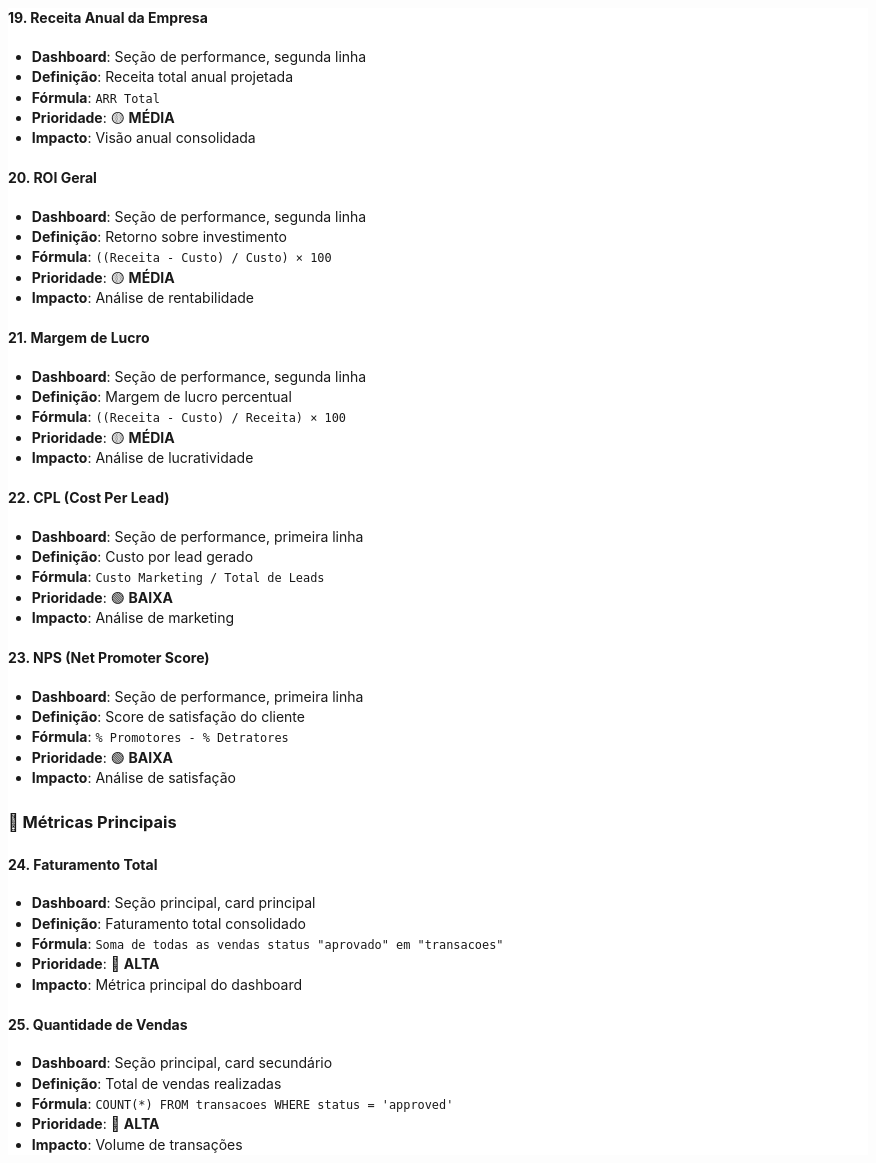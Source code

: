 #### 19. Receita Anual da Empresa
- **Dashboard**: Seção de performance, segunda linha
- **Definição**: Receita total anual projetada
- **Fórmula**: `ARR Total`
- **Prioridade**: 🟡 **MÉDIA**
- **Impacto**: Visão anual consolidada

#### 20. ROI Geral
- **Dashboard**: Seção de performance, segunda linha
- **Definição**: Retorno sobre investimento
- **Fórmula**: `((Receita - Custo) / Custo) × 100`
- **Prioridade**: 🟡 **MÉDIA**
- **Impacto**: Análise de rentabilidade

#### 21. Margem de Lucro
- **Dashboard**: Seção de performance, segunda linha
- **Definição**: Margem de lucro percentual
- **Fórmula**: `((Receita - Custo) / Receita) × 100`
- **Prioridade**: 🟡 **MÉDIA**
- **Impacto**: Análise de lucratividade

#### 22. CPL (Cost Per Lead)
- **Dashboard**: Seção de performance, primeira linha
- **Definição**: Custo por lead gerado
- **Fórmula**: `Custo Marketing / Total de Leads`
- **Prioridade**: 🟢 **BAIXA**
- **Impacto**: Análise de marketing

#### 23. NPS (Net Promoter Score)
- **Dashboard**: Seção de performance, primeira linha
- **Definição**: Score de satisfação do cliente
- **Fórmula**: `% Promotores - % Detratores`
- **Prioridade**: 🟢 **BAIXA**
- **Impacto**: Análise de satisfação

### 💼 Métricas Principais

#### 24. Faturamento Total
- **Dashboard**: Seção principal, card principal
- **Definição**: Faturamento total consolidado
- **Fórmula**: `Soma de todas as vendas status "aprovado" em "transacoes"`
- **Prioridade**: 🔴 **ALTA**
- **Impacto**: Métrica principal do dashboard

#### 25. Quantidade de Vendas
- **Dashboard**: Seção principal, card secundário
- **Definição**: Total de vendas realizadas
- **Fórmula**: `COUNT(*) FROM transacoes WHERE status = 'approved'`
- **Prioridade**: 🔴 **ALTA**
- **Impacto**: Volume de transações
